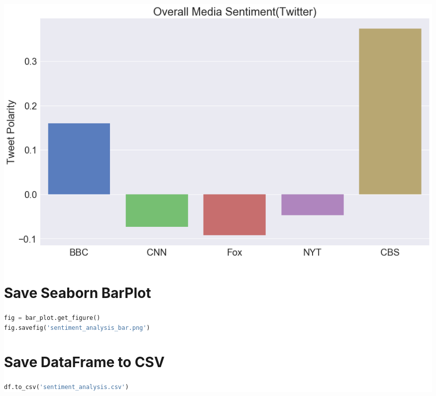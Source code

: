 
![png](output_35_0.png)


# Save Seaborn BarPlot


```python
fig = bar_plot.get_figure()
fig.savefig('sentiment_analysis_bar.png')
```

# Save DataFrame to CSV


```python
df.to_csv('sentiment_analysis.csv')
```
